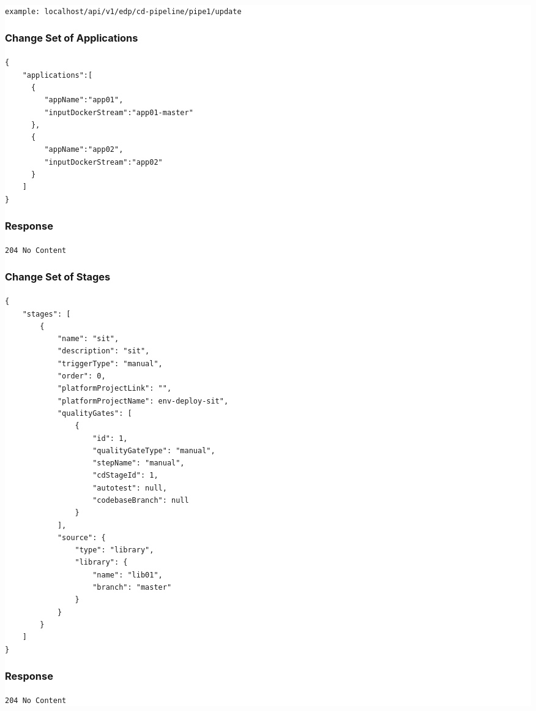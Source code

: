     example: localhost/api/v1/edp/cd-pipeline/pipe1/update

### Change Set of Applications

    {
        "applications":[  
          {  
             "appName":"app01",
             "inputDockerStream":"app01-master"
          },
          {  
             "appName":"app02",
             "inputDockerStream":"app02"
          }
    	]
    }

### Response   
    
    204 No Content
    
### Change Set of Stages

    {
        "stages": [
            {
                "name": "sit",
                "description": "sit",
                "triggerType": "manual",
                "order": 0,
                "platformProjectLink": "",
                "platformProjectName": env-deploy-sit",
                "qualityGates": [
                    {
                        "id": 1,
                        "qualityGateType": "manual",
                        "stepName": "manual",
                        "cdStageId": 1,
                        "autotest": null,
                        "codebaseBranch": null
                    }
                ],
                "source": {
                    "type": "library",
                    "library": {
                        "name": "lib01",
                        "branch": "master"
                    }
                }
            }
        ]
    }
    
### Response   
    
    204 No Content